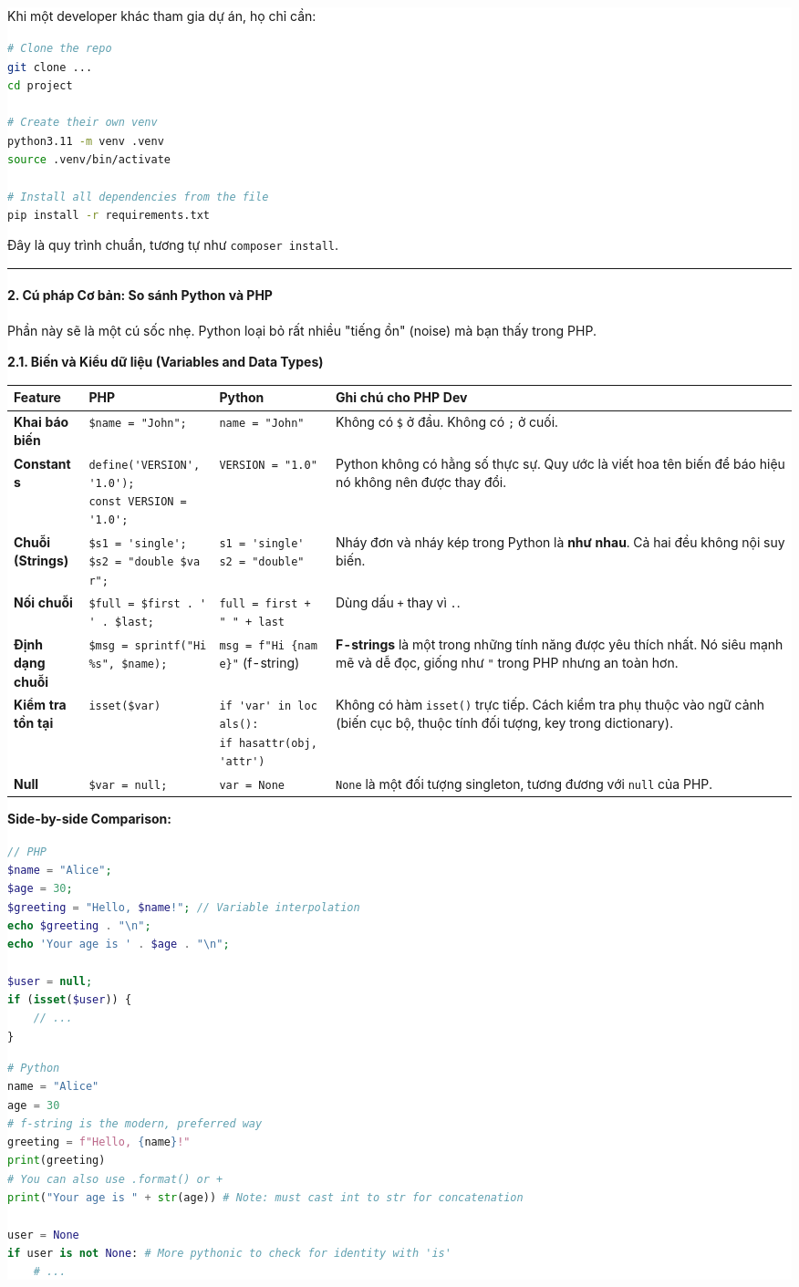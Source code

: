Khi một developer khác tham gia dự án, họ chỉ cần:
```bash
# Clone the repo
git clone ...
cd project

# Create their own venv
python3.11 -m venv .venv
source .venv/bin/activate

# Install all dependencies from the file
pip install -r requirements.txt
```

Đây là quy trình chuẩn, tương tự như `composer install`.

---

#### **2. Cú pháp Cơ bản: So sánh Python và PHP**

Phần này sẽ là một cú sốc nhẹ. Python loại bỏ rất nhiều "tiếng ồn" (noise) mà bạn thấy trong PHP.

**2.1. Biến và Kiểu dữ liệu (Variables and Data Types)**

| Feature | PHP | Python | Ghi chú cho PHP Dev |
| :--- | :--- | :--- | :--- |
| **Khai báo biến** | `$name = "John";` | `name = "John"` | Không có `$` ở đầu. Không có `;` ở cuối. |
| **Constants** | `define('VERSION', '1.0');` <br> `const VERSION = '1.0';` | `VERSION = "1.0"` | Python không có hằng số thực sự. Quy ước là viết hoa tên biến để báo hiệu nó không nên được thay đổi. |
| **Chuỗi (Strings)** | `$s1 = 'single';` <br> `$s2 = "double $var";` | `s1 = 'single'` <br> `s2 = "double"` | Nháy đơn và nháy kép trong Python là **như nhau**. Cả hai đều không nội suy biến. |
| **Nối chuỗi** | `$full = $first . ' ' . $last;` | `full = first + " " + last` | Dùng dấu `+` thay vì `.`. |
| **Định dạng chuỗi** | `$msg = sprintf("Hi %s", $name);` | `msg = f"Hi {name}"` (f-string) | **F-strings** là một trong những tính năng được yêu thích nhất. Nó siêu mạnh mẽ và dễ đọc, giống như `"` trong PHP nhưng an toàn hơn. |
| **Kiểm tra tồn tại** | `isset($var)` | `if 'var' in locals():` <br> `if hasattr(obj, 'attr')` | Không có hàm `isset()` trực tiếp. Cách kiểm tra phụ thuộc vào ngữ cảnh (biến cục bộ, thuộc tính đối tượng, key trong dictionary). |
| **Null** | `$var = null;` | `var = None` | `None` là một đối tượng singleton, tương đương với `null` của PHP. |

**Side-by-side Comparison:**

```php
// PHP
$name = "Alice";
$age = 30;
$greeting = "Hello, $name!"; // Variable interpolation
echo $greeting . "\n";
echo 'Your age is ' . $age . "\n";

$user = null;
if (isset($user)) {
    // ...
}
```

```python
# Python
name = "Alice"
age = 30
# f-string is the modern, preferred way
greeting = f"Hello, {name}!" 
print(greeting)
# You can also use .format() or +
print("Your age is " + str(age)) # Note: must cast int to str for concatenation

user = None
if user is not None: # More pythonic to check for identity with 'is'
    # ...
```